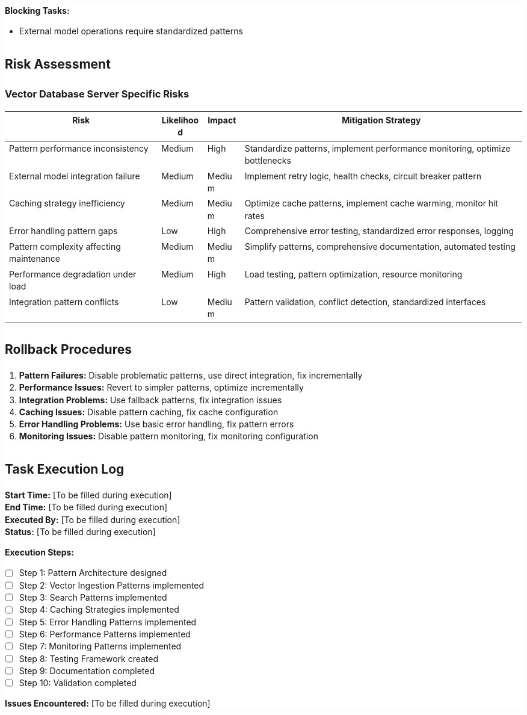 **Blocking Tasks:**
- External model operations require standardized patterns

## Risk Assessment

### Vector Database Server Specific Risks

| Risk | Likelihood | Impact | Mitigation Strategy |
|------|------------|--------|-------------------|
| Pattern performance inconsistency | Medium | High | Standardize patterns, implement performance monitoring, optimize bottlenecks |
| External model integration failure | Medium | Medium | Implement retry logic, health checks, circuit breaker pattern |
| Caching strategy inefficiency | Medium | Medium | Optimize cache patterns, implement cache warming, monitor hit rates |
| Error handling pattern gaps | Low | High | Comprehensive error testing, standardized error responses, logging |
| Pattern complexity affecting maintenance | Medium | Medium | Simplify patterns, comprehensive documentation, automated testing |
| Performance degradation under load | Medium | High | Load testing, pattern optimization, resource monitoring |
| Integration pattern conflicts | Low | Medium | Pattern validation, conflict detection, standardized interfaces |

## Rollback Procedures

1. **Pattern Failures:** Disable problematic patterns, use direct integration, fix incrementally
2. **Performance Issues:** Revert to simpler patterns, optimize incrementally
3. **Integration Problems:** Use fallback patterns, fix integration issues
4. **Caching Issues:** Disable pattern caching, fix cache configuration
5. **Error Handling Problems:** Use basic error handling, fix pattern errors
6. **Monitoring Issues:** Disable pattern monitoring, fix monitoring configuration

## Task Execution Log

**Start Time:** [To be filled during execution]  
**End Time:** [To be filled during execution]  
**Executed By:** [To be filled during execution]  
**Status:** [To be filled during execution]  

**Execution Steps:**
- [ ] Step 1: Pattern Architecture designed
- [ ] Step 2: Vector Ingestion Patterns implemented
- [ ] Step 3: Search Patterns implemented
- [ ] Step 4: Caching Strategies implemented
- [ ] Step 5: Error Handling Patterns implemented
- [ ] Step 6: Performance Patterns implemented
- [ ] Step 7: Monitoring Patterns implemented
- [ ] Step 8: Testing Framework created
- [ ] Step 9: Documentation completed
- [ ] Step 10: Validation completed

**Issues Encountered:**
[To be filled during execution]
